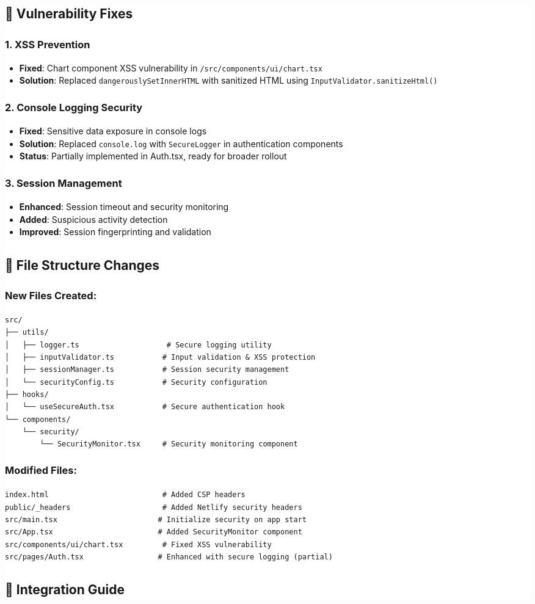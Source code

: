 ## 🚨 Vulnerability Fixes

### 1. XSS Prevention

- **Fixed**: Chart component XSS vulnerability in `/src/components/ui/chart.tsx`
- **Solution**: Replaced `dangerouslySetInnerHTML` with sanitized HTML using `InputValidator.sanitizeHtml()`

### 2. Console Logging Security

- **Fixed**: Sensitive data exposure in console logs
- **Solution**: Replaced `console.log` with `SecureLogger` in authentication components
- **Status**: Partially implemented in Auth.tsx, ready for broader rollout

### 3. Session Management

- **Enhanced**: Session timeout and security monitoring
- **Added**: Suspicious activity detection
- **Improved**: Session fingerprinting and validation

## 📁 File Structure Changes

### New Files Created:

```
src/
├── utils/
│   ├── logger.ts                    # Secure logging utility
│   ├── inputValidator.ts           # Input validation & XSS protection
│   ├── sessionManager.ts           # Session security management
│   └── securityConfig.ts           # Security configuration
├── hooks/
│   └── useSecureAuth.tsx           # Secure authentication hook
└── components/
    └── security/
        └── SecurityMonitor.tsx     # Security monitoring component
```

### Modified Files:

```
index.html                          # Added CSP headers
public/_headers                     # Added Netlify security headers
src/main.tsx                       # Initialize security on app start
src/App.tsx                        # Added SecurityMonitor component
src/components/ui/chart.tsx         # Fixed XSS vulnerability
src/pages/Auth.tsx                 # Enhanced with secure logging (partial)
```

## 🚀 Integration Guide
